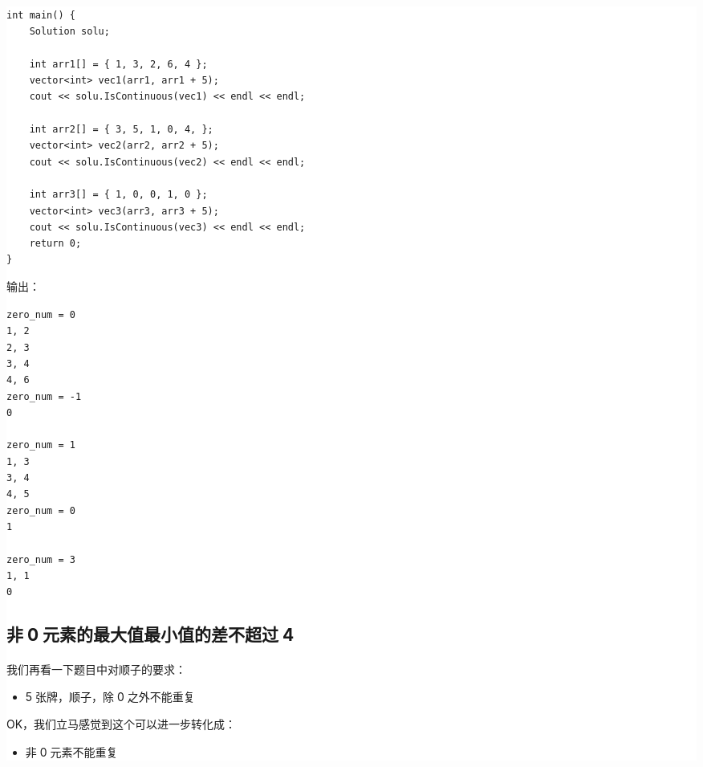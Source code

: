     
    
    int main() {
    	Solution solu;
    
    	int arr1[] = { 1, 3, 2, 6, 4 };
    	vector<int> vec1(arr1, arr1 + 5);
    	cout << solu.IsContinuous(vec1) << endl << endl;
    
    	int arr2[] = { 3, 5, 1, 0, 4, };
    	vector<int> vec2(arr2, arr2 + 5);
    	cout << solu.IsContinuous(vec2) << endl << endl;
    
    	int arr3[] = { 1, 0, 0, 1, 0 };
    	vector<int> vec3(arr3, arr3 + 5);
    	cout << solu.IsContinuous(vec3) << endl << endl;
    	return 0;
    }


输出：

    
    zero_num = 0
    1, 2
    2, 3
    3, 4
    4, 6
    zero_num = -1
    0
    
    zero_num = 1
    1, 3
    3, 4
    4, 5
    zero_num = 0
    1
    
    zero_num = 3
    1, 1
    0





## 非 0 元素的最大值最小值的差不超过 4


我们再看一下题目中对顺子的要求：



 	
  * 5 张牌，顺子，除 0 之外不能重复


OK，我们立马感觉到这个可以进一步转化成：

 	
  * 非 0 元素不能重复
